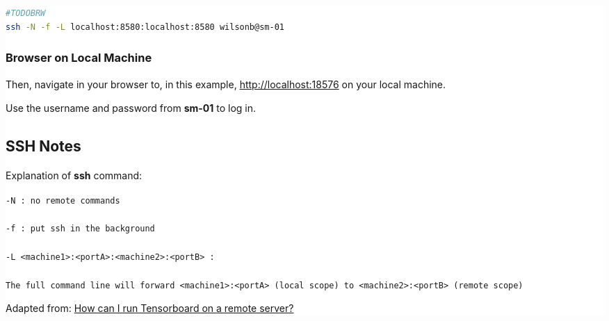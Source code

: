 ```bash
#TODOBRW
ssh -N -f -L localhost:8580:localhost:8580 wilsonb@sm-01
```

### Browser on Local Machine

Then, navigate in your browser to, in this example, [http://localhost:18576](http://localhost:18576) on your local machine.

Use the username and password from **sm-01** to log in.

## SSH Notes

Explanation of **ssh** command:

```text
-N : no remote commands

-f : put ssh in the background

-L <machine1>:<portA>:<machine2>:<portB> :

The full command line will forward <machine1>:<portA> (local scope) to <machine2>:<portB> (remote scope)
```

Adapted from:  [How can I run Tensorboard on a remote server?](https://stackoverflow.com/questions/37987839/how-can-i-run-tensorboard-on-a-remote-server)
